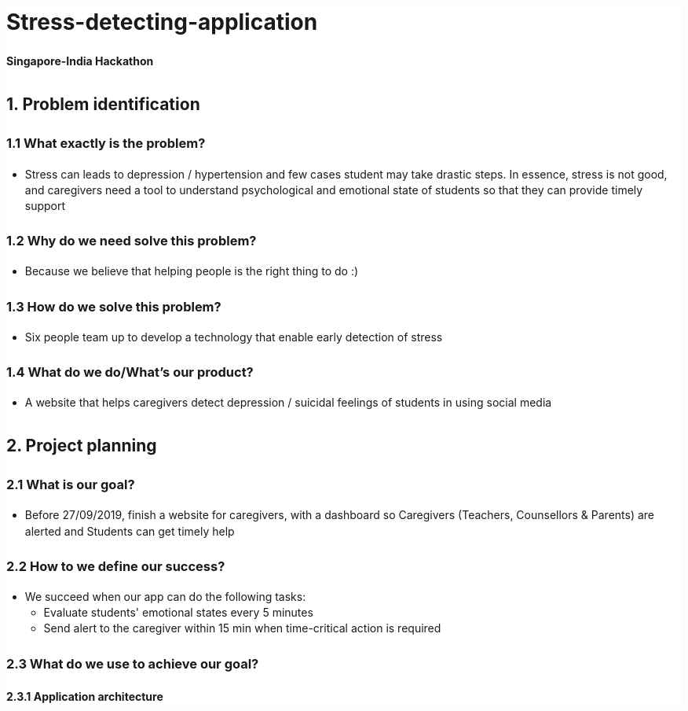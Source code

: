 # Stress-detecting-application #
#### Singapore-India Hackathon ####


## 1. Problem identification
###  1.1  What exactly is the problem?
- Stress can leads to depression / hypertension and few cases student may take drastic steps. In essence, stress is not good, and caregivers need a tool to understand psychological and emotional state of students so that they can provide timely support

###  1.2  Why do we need solve this problem?
- Because we believe that helping people is the right thing to do :)

###  1.3  How do we solve this problem?
- Six people team up to develop a technology that enable early detection of stress 

###  1.4  What do we do/What’s our product?
- A website that helps caregivers detect depression / suicidal feelings of students in using social media


## 2. Project planning
### 2.1  What is our goal?
- Before 27/09/2019, finish a website for caregivers, with a dashboard so Caregivers (Teachers, Counsellors & Parents) are alerted and Students can get timely help

### 2.2  How to we define our success?
* We succeed when our app can do the following tasks:
  * Evaluate students' emotional states every 5 minutes
  * Send alert to the caregiver within 15 min when time-critical action is required


### 2.3  What do we use to achieve our goal?

#### 2.3.1 Application architecture
